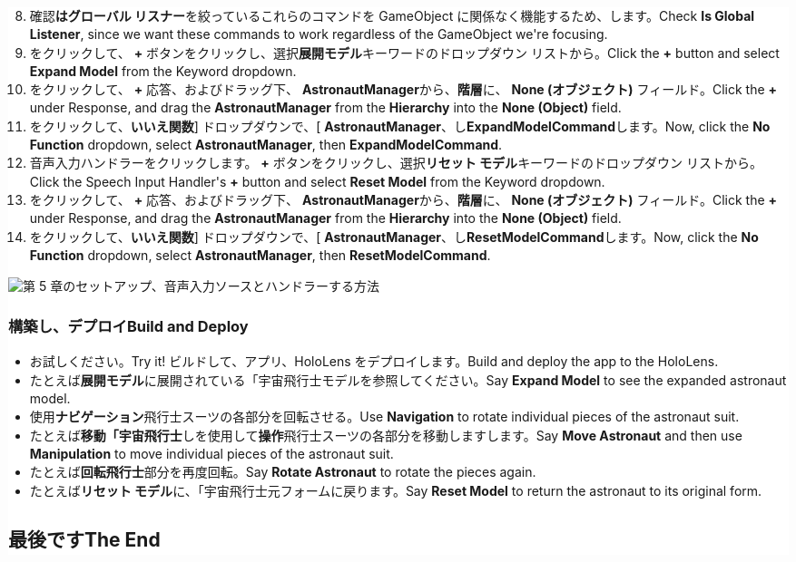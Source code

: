 8. <span data-ttu-id="d8d8d-338">確認**はグローバル リスナー**を絞っているこれらのコマンドを GameObject に関係なく機能するため、します。</span><span class="sxs-lookup"><span data-stu-id="d8d8d-338">Check **Is Global Listener**, since we want these commands to work regardless of the GameObject we're focusing.</span></span>
9. <span data-ttu-id="d8d8d-339">をクリックして、 **+** ボタンをクリックし、選択**展開モデル**キーワードのドロップダウン リストから。</span><span class="sxs-lookup"><span data-stu-id="d8d8d-339">Click the **+** button and select **Expand Model** from the Keyword dropdown.</span></span>
10. <span data-ttu-id="d8d8d-340">をクリックして、 **+** 応答、およびドラッグ下、 **AstronautManager**から、**階層**に、 **None (オブジェクト)** フィールド。</span><span class="sxs-lookup"><span data-stu-id="d8d8d-340">Click the **+** under Response, and drag the **AstronautManager** from the **Hierarchy** into the **None (Object)** field.</span></span>
11. <span data-ttu-id="d8d8d-341">をクリックして、**いいえ関数**] ドロップダウンで、[ **AstronautManager**、し**ExpandModelCommand**します。</span><span class="sxs-lookup"><span data-stu-id="d8d8d-341">Now, click the **No Function** dropdown, select **AstronautManager**, then **ExpandModelCommand**.</span></span>
12. <span data-ttu-id="d8d8d-342">音声入力ハンドラーをクリックします。 **+** ボタンをクリックし、選択**リセット モデル**キーワードのドロップダウン リストから。</span><span class="sxs-lookup"><span data-stu-id="d8d8d-342">Click the Speech Input Handler's **+** button and select **Reset Model** from the Keyword dropdown.</span></span>
13. <span data-ttu-id="d8d8d-343">をクリックして、 **+** 応答、およびドラッグ下、 **AstronautManager**から、**階層**に、 **None (オブジェクト)** フィールド。</span><span class="sxs-lookup"><span data-stu-id="d8d8d-343">Click the **+** under Response, and drag the **AstronautManager** from the **Hierarchy** into the **None (Object)** field.</span></span>
14. <span data-ttu-id="d8d8d-344">をクリックして、**いいえ関数**] ドロップダウンで、[ **AstronautManager**、し**ResetModelCommand**します。</span><span class="sxs-lookup"><span data-stu-id="d8d8d-344">Now, click the **No Function** dropdown, select **AstronautManager**, then **ResetModelCommand**.</span></span>

![第 5 章のセットアップ、音声入力ソースとハンドラーする方法](images/holograms211-speechhandler.png)

### <a name="build-and-deploy"></a><span data-ttu-id="d8d8d-346">構築し、デプロイ</span><span class="sxs-lookup"><span data-stu-id="d8d8d-346">Build and Deploy</span></span>

* <span data-ttu-id="d8d8d-347">お試しください。</span><span class="sxs-lookup"><span data-stu-id="d8d8d-347">Try it!</span></span> <span data-ttu-id="d8d8d-348">ビルドして、アプリ、HoloLens をデプロイします。</span><span class="sxs-lookup"><span data-stu-id="d8d8d-348">Build and deploy the app to the HoloLens.</span></span>
* <span data-ttu-id="d8d8d-349">たとえば**展開モデル**に展開されている「宇宙飛行士モデルを参照してください。</span><span class="sxs-lookup"><span data-stu-id="d8d8d-349">Say **Expand Model** to see the expanded astronaut model.</span></span>
* <span data-ttu-id="d8d8d-350">使用**ナビゲーション**飛行士スーツの各部分を回転させる。</span><span class="sxs-lookup"><span data-stu-id="d8d8d-350">Use **Navigation** to rotate individual pieces of the astronaut suit.</span></span>
* <span data-ttu-id="d8d8d-351">たとえば**移動「宇宙飛行士**しを使用して**操作**飛行士スーツの各部分を移動しますします。</span><span class="sxs-lookup"><span data-stu-id="d8d8d-351">Say **Move Astronaut** and then use **Manipulation** to move individual pieces of the astronaut suit.</span></span>
* <span data-ttu-id="d8d8d-352">たとえば**回転飛行士**部分を再度回転。</span><span class="sxs-lookup"><span data-stu-id="d8d8d-352">Say **Rotate Astronaut** to rotate the pieces again.</span></span>
* <span data-ttu-id="d8d8d-353">たとえば**リセット モデル**に、「宇宙飛行士元フォームに戻ります。</span><span class="sxs-lookup"><span data-stu-id="d8d8d-353">Say **Reset Model** to return the astronaut to its original form.</span></span>

## <a name="the-end"></a><span data-ttu-id="d8d8d-354">最後です</span><span class="sxs-lookup"><span data-stu-id="d8d8d-354">The End</span></span>
